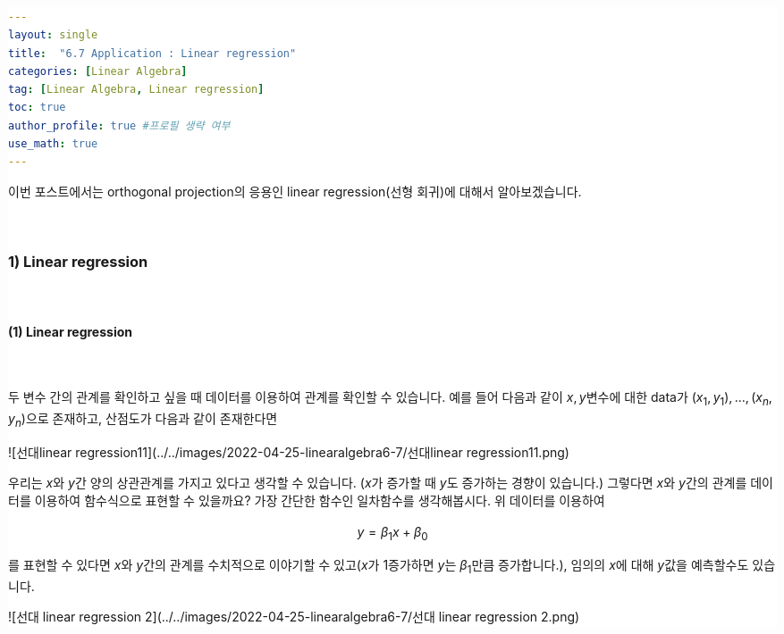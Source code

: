 ```yaml
---
layout: single
title:  "6.7 Application : Linear regression"
categories: [Linear Algebra]
tag: [Linear Algebra, Linear regression]
toc: true
author_profile: true #프로필 생략 여부
use_math: true
---
```








이번 포스트에서는 orthogonal projection의 응용인 linear regression(선형 회귀)에 대해서 알아보겠습니다.





<br/>

### 1) Linear regression



<br/>



#### (1) Linear regression



<br/>





두 변수 간의 관계를 확인하고 싶을 때 데이터를 이용하여 관계를 확인할 수 있습니다. 예를 들어 다음과 같이 $x,  y$변수에 대한 data가 $(x_1, y_1), ..., (x_n, y_n)$으로 존재하고, 산점도가 다음과 같이 존재한다면



![선대linear regression11](../../images/2022-04-25-linearalgebra6-7/선대linear regression11.png)



우리는 $x$와 $y$간 양의 상관관계를 가지고 있다고 생각할 수 있습니다. ($x$가 증가할 때 $y$도 증가하는 경향이 있습니다.) 그렇다면 $x$와 $y$간의 관계를 데이터를 이용하여 함수식으로 표현할 수 있을까요? 가장 간단한 함수인 일차함수를 생각해봅시다. 위 데이터를 이용하여


$$
y=\beta_1x+\beta_0
$$


를 표현할 수 있다면 $x$와 $y$간의 관계를 수치적으로 이야기할 수 있고($x$가 1증가하면 $y$는 $\beta_1$만큼 증가합니다.), 임의의 $x$에 대해 $y$값을 예측할수도 있습니다. 

![선대 linear regression 2](../../images/2022-04-25-linearalgebra6-7/선대 linear regression 2.png)
